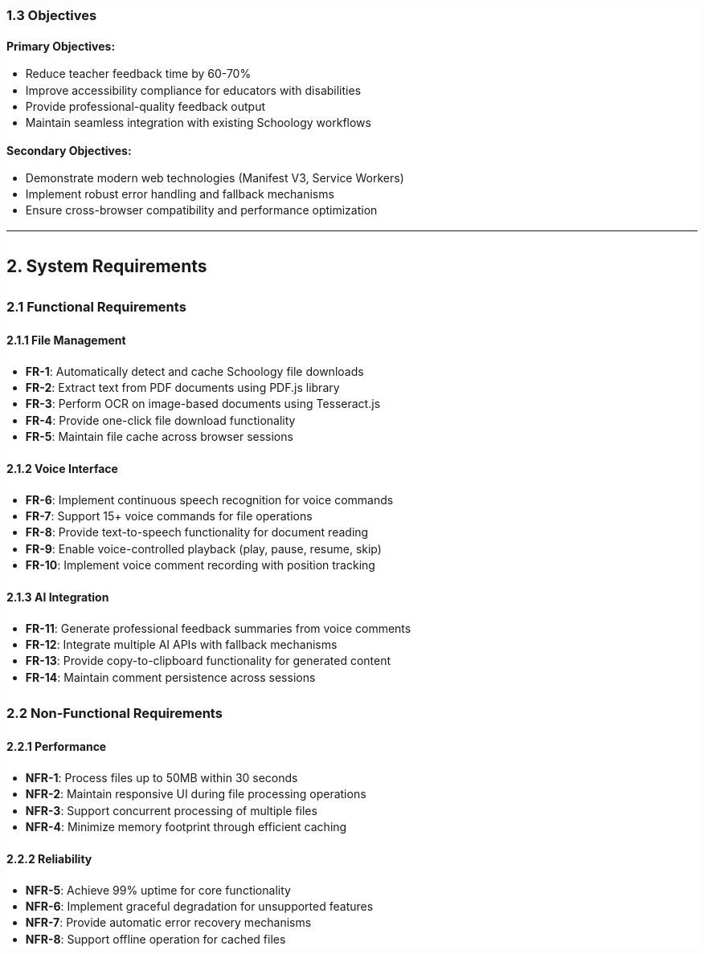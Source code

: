 ### 1.3 Objectives

**Primary Objectives:**
- Reduce teacher feedback time by 60-70%
- Improve accessibility compliance for educators with disabilities
- Provide professional-quality feedback output
- Maintain seamless integration with existing Schoology workflows

**Secondary Objectives:**
- Demonstrate modern web technologies (Manifest V3, Service Workers)
- Implement robust error handling and fallback mechanisms
- Ensure cross-browser compatibility and performance optimization

---

## 2. System Requirements

### 2.1 Functional Requirements

#### 2.1.1 File Management
- **FR-1**: Automatically detect and cache Schoology file downloads
- **FR-2**: Extract text from PDF documents using PDF.js library
- **FR-3**: Perform OCR on image-based documents using Tesseract.js
- **FR-4**: Provide one-click file download functionality
- **FR-5**: Maintain file cache across browser sessions

#### 2.1.2 Voice Interface
- **FR-6**: Implement continuous speech recognition for voice commands
- **FR-7**: Support 15+ voice commands for file operations
- **FR-8**: Provide text-to-speech functionality for document reading
- **FR-9**: Enable voice-controlled playback (play, pause, resume, skip)
- **FR-10**: Implement voice comment recording with position tracking

#### 2.1.3 AI Integration
- **FR-11**: Generate professional feedback summaries from voice comments
- **FR-12**: Integrate multiple AI APIs with fallback mechanisms
- **FR-13**: Provide copy-to-clipboard functionality for generated content
- **FR-14**: Maintain comment persistence across sessions

### 2.2 Non-Functional Requirements

#### 2.2.1 Performance
- **NFR-1**: Process files up to 50MB within 30 seconds
- **NFR-2**: Maintain responsive UI during file processing operations
- **NFR-3**: Support concurrent processing of multiple files
- **NFR-4**: Minimize memory footprint through efficient caching

#### 2.2.2 Reliability
- **NFR-5**: Achieve 99% uptime for core functionality
- **NFR-6**: Implement graceful degradation for unsupported features
- **NFR-7**: Provide automatic error recovery mechanisms
- **NFR-8**: Support offline operation for cached files
